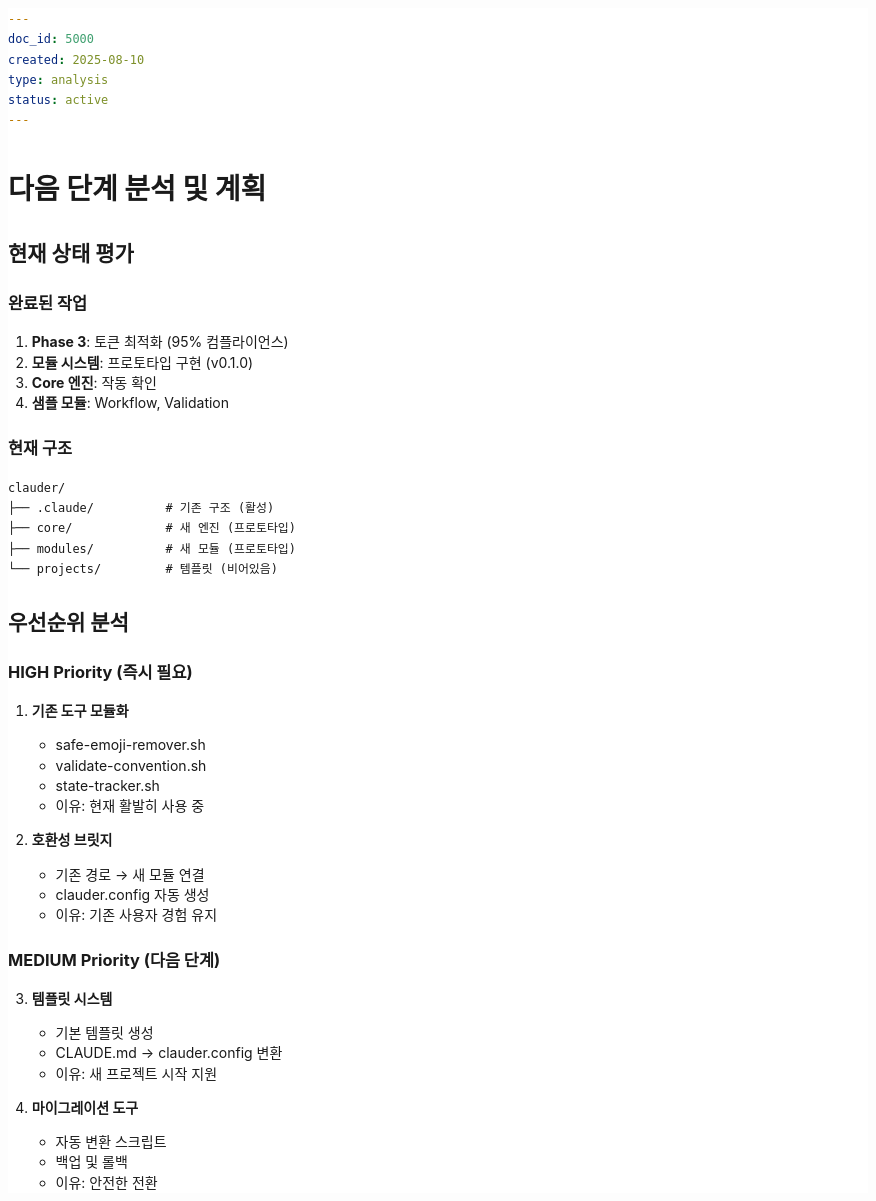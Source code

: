 ```yaml
---
doc_id: 5000
created: 2025-08-10
type: analysis
status: active
---
```


# 다음 단계 분석 및 계획

## 현재 상태 평가

### 완료된 작업
1. **Phase 3**: 토큰 최적화 (95% 컴플라이언스)
2. **모듈 시스템**: 프로토타입 구현 (v0.1.0)
3. **Core 엔진**: 작동 확인
4. **샘플 모듈**: Workflow, Validation

### 현재 구조
```
clauder/
├── .claude/          # 기존 구조 (활성)
├── core/             # 새 엔진 (프로토타입)
├── modules/          # 새 모듈 (프로토타입)
└── projects/         # 템플릿 (비어있음)
```

## 우선순위 분석

### HIGH Priority (즉시 필요)
1. **기존 도구 모듈화**
   - safe-emoji-remover.sh
   - validate-convention.sh
   - state-tracker.sh
   - 이유: 현재 활발히 사용 중

2. **호환성 브릿지**
   - 기존 경로 → 새 모듈 연결
   - clauder.config 자동 생성
   - 이유: 기존 사용자 경험 유지

### MEDIUM Priority (다음 단계)
3. **템플릿 시스템**
   - 기본 템플릿 생성
   - CLAUDE.md → clauder.config 변환
   - 이유: 새 프로젝트 시작 지원

4. **마이그레이션 도구**
   - 자동 변환 스크립트
   - 백업 및 롤백
   - 이유: 안전한 전환
